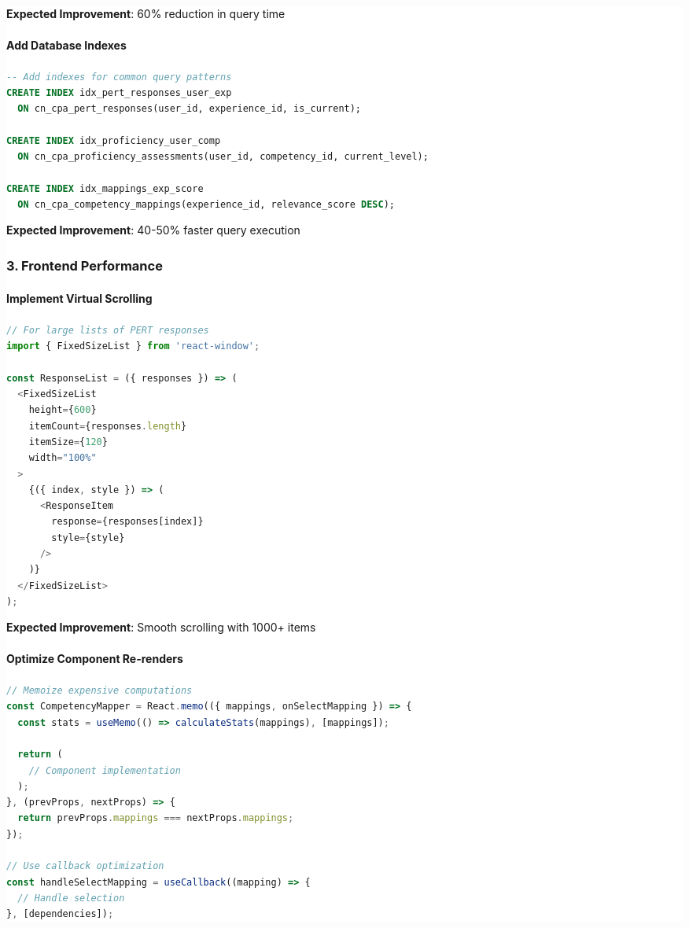 **Expected Improvement**: 60% reduction in query time

#### Add Database Indexes
```sql
-- Add indexes for common query patterns
CREATE INDEX idx_pert_responses_user_exp 
  ON cn_cpa_pert_responses(user_id, experience_id, is_current);

CREATE INDEX idx_proficiency_user_comp 
  ON cn_cpa_proficiency_assessments(user_id, competency_id, current_level);

CREATE INDEX idx_mappings_exp_score 
  ON cn_cpa_competency_mappings(experience_id, relevance_score DESC);
```

**Expected Improvement**: 40-50% faster query execution

### 3. Frontend Performance

#### Implement Virtual Scrolling
```typescript
// For large lists of PERT responses
import { FixedSizeList } from 'react-window';

const ResponseList = ({ responses }) => (
  <FixedSizeList
    height={600}
    itemCount={responses.length}
    itemSize={120}
    width="100%"
  >
    {({ index, style }) => (
      <ResponseItem 
        response={responses[index]} 
        style={style} 
      />
    )}
  </FixedSizeList>
);
```

**Expected Improvement**: Smooth scrolling with 1000+ items

#### Optimize Component Re-renders
```typescript
// Memoize expensive computations
const CompetencyMapper = React.memo(({ mappings, onSelectMapping }) => {
  const stats = useMemo(() => calculateStats(mappings), [mappings]);
  
  return (
    // Component implementation
  );
}, (prevProps, nextProps) => {
  return prevProps.mappings === nextProps.mappings;
});

// Use callback optimization
const handleSelectMapping = useCallback((mapping) => {
  // Handle selection
}, [dependencies]);
```
